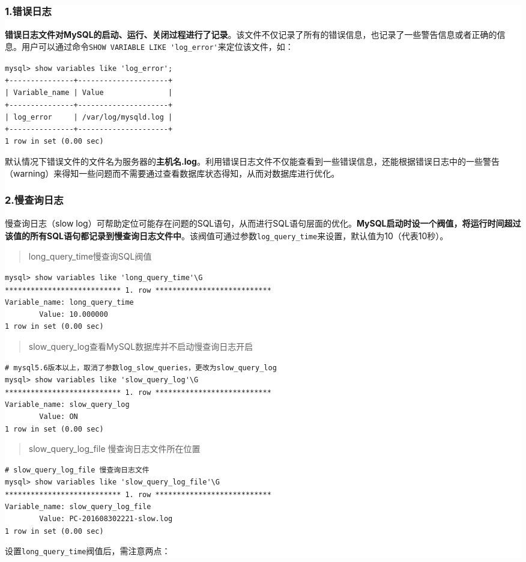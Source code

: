 ### 1.错误日志

**错误日志文件对MySQL的启动、运行、关闭过程进行了记录**。该文件不仅记录了所有的错误信息，也记录了一些警告信息或者正确的信息。用户可以通过命令`SHOW VARIABLE LIKE 'log_error'`来定位该文件，如：

```mysql
mysql> show variables like 'log_error';
+---------------+---------------------+
| Variable_name | Value               |
+---------------+---------------------+
| log_error     | /var/log/mysqld.log |
+---------------+---------------------+
1 row in set (0.00 sec)
```

默认情况下错误文件的文件名为服务器的**主机名.log**。利用错误日志文件不仅能查看到一些错误信息，还能根据错误日志中的一些警告（warning）来得知一些问题而不需要通过查看数据库状态得知，从而对数据库进行优化。

### 2.慢查询日志

慢查询日志（slow log）可帮助定位可能存在问题的SQL语句，从而进行SQL语句层面的优化。**MySQL启动时设一个阀值，将运行时间超过该值的所有SQL语句都记录到慢查询日志文件中**。该阀值可通过参数`log_query_time`来设置，默认值为10（代表10秒）。

> long_query_time慢查询SQL阀值

```mysql
mysql> show variables like 'long_query_time'\G
*************************** 1. row ***************************
Variable_name: long_query_time
        Value: 10.000000
1 row in set (0.00 sec)
```

> slow_query_log查看MySQL数据库并不启动慢查询日志开启

```mysql
# mysql5.6版本以上，取消了参数log_slow_queries，更改为slow_query_log
mysql> show variables like 'slow_query_log'\G
*************************** 1. row ***************************
Variable_name: slow_query_log
        Value: ON
1 row in set (0.00 sec)
```

> slow_query_log_file 慢查询日志文件所在位置

```mysql
# slow_query_log_file 慢查询日志文件
mysql> show variables like 'slow_query_log_file'\G
*************************** 1. row ***************************
Variable_name: slow_query_log_file
        Value: PC-201608302221-slow.log
1 row in set (0.00 sec)
```

设置`long_query_time`阀值后，需注意两点：
